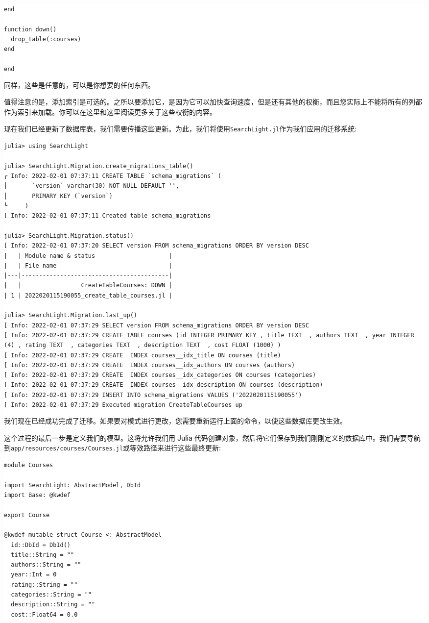 ```
end

function down()
  drop_table(:courses)
end

end
```

同样，这些是任意的，可以是你想要的任何东西。

值得注意的是，添加索引是可选的。之所以要添加它，是因为它可以加快查询速度，但是还有其他的权衡，而且您实际上不能将所有的列都作为索引来加载。你可以在这里和这里阅读更多关于这些权衡的内容。

现在我们已经更新了数据库表，我们需要传播这些更新。为此，我们将使用`SearchLight.jl`作为我们应用的迁移系统:

```
julia> using SearchLight

julia> SearchLight.Migration.create_migrations_table()
┌ Info: 2022-02-01 07:37:11 CREATE TABLE `schema_migrations` (
│       `version` varchar(30) NOT NULL DEFAULT '',
│       PRIMARY KEY (`version`)
└     )
[ Info: 2022-02-01 07:37:11 Created table schema_migrations

julia> SearchLight.Migration.status()
[ Info: 2022-02-01 07:37:20 SELECT version FROM schema_migrations ORDER BY version DESC
|   | Module name & status                     |
|   | File name                                |
|---|------------------------------------------|
|   |                 CreateTableCourses: DOWN |
| 1 | 2022020115190055_create_table_courses.jl |

julia> SearchLight.Migration.last_up()
[ Info: 2022-02-01 07:37:29 SELECT version FROM schema_migrations ORDER BY version DESC
[ Info: 2022-02-01 07:37:29 CREATE TABLE courses (id INTEGER PRIMARY KEY , title TEXT  , authors TEXT  , year INTEGER (4) , rating TEXT  , categories TEXT  , description TEXT  , cost FLOAT (1000) )
[ Info: 2022-02-01 07:37:29 CREATE  INDEX courses__idx_title ON courses (title)
[ Info: 2022-02-01 07:37:29 CREATE  INDEX courses__idx_authors ON courses (authors)
[ Info: 2022-02-01 07:37:29 CREATE  INDEX courses__idx_categories ON courses (categories)
[ Info: 2022-02-01 07:37:29 CREATE  INDEX courses__idx_description ON courses (description)
[ Info: 2022-02-01 07:37:29 INSERT INTO schema_migrations VALUES ('2022020115190055')
[ Info: 2022-02-01 07:37:29 Executed migration CreateTableCourses up
```

我们现在已经成功完成了迁移。如果要对模式进行更改，您需要重新运行上面的命令，以使这些数据库更改生效。

这个过程的最后一步是定义我们的模型。这将允许我们用 Julia 代码创建对象，然后将它们保存到我们刚刚定义的数据库中。我们需要导航到`app/resources/courses/Courses.jl`或等效路径来进行这些最终更新:

```
module Courses

import SearchLight: AbstractModel, DbId
import Base: @kwdef

export Course

@kwdef mutable struct Course <: AbstractModel
  id::DbId = DbId()
  title::String = ""
  authors::String = ""
  year::Int = 0
  rating::String = ""
  categories::String = ""
  description::String = ""
  cost::Float64 = 0.0
```